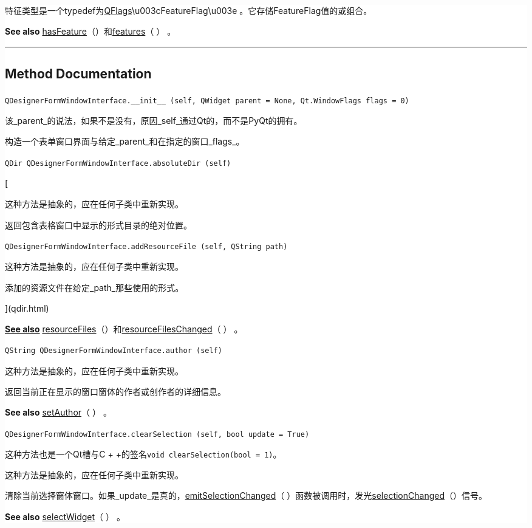 特征类型是一个typedef为[QFlags](index.htm)\u003cFeatureFlag\u003e 。它存储FeatureFlag值的或组合。

**See also** [hasFeature](qdesignerformwindowinterface.html#hasFeature)（）和[features](qdesignerformwindowinterface.html#features)（ ） 。

* * *

## Method Documentation

```
QDesignerFormWindowInterface.__init__ (self, QWidget parent = None, Qt.WindowFlags flags = 0)
```

该_parent_的说法，如果不是没有，原因_self_通过Qt的，而不是PyQt的拥有。

构造一个表单窗口界面与给定_parent_和在指定的窗口_flags_。

```
QDir QDesignerFormWindowInterface.absoluteDir (self)
```

[

这种方法是抽象的，应在任何子类中重新实现。

返回包含表格窗口中显示的形式目录的绝对位置。

```
QDesignerFormWindowInterface.addResourceFile (self, QString path)
```

这种方法是抽象的，应在任何子类中重新实现。

添加的资源文件在给定_path_那些使用的形式。

](qdir.html)

[**See also**](qdir.html) [resourceFiles](qdesignerformwindowinterface.html#resourceFiles)（）和[resourceFilesChanged](qdesignerformwindowinterface.html#resourceFilesChanged)（ ） 。

```
QString QDesignerFormWindowInterface.author (self)
```

这种方法是抽象的，应在任何子类中重新实现。

返回当前正在显示的窗口窗体的作者或创作者的详细信息。

**See also** [setAuthor](qdesignerformwindowinterface.html#setAuthor)（ ） 。

```
QDesignerFormWindowInterface.clearSelection (self, bool update = True)
```

这种方法也是一个Qt槽与C + +的签名`void clearSelection(bool = 1)`。

这种方法是抽象的，应在任何子类中重新实现。

清除当前选择窗体窗口。如果_update_是真的，[emitSelectionChanged](qdesignerformwindowinterface.html#emitSelectionChanged)（ ）函数被调用时，发光[selectionChanged](qdesignerformwindowinterface.html#selectionChanged)（）信号。

**See also** [selectWidget](qdesignerformwindowinterface.html#selectWidget)（ ） 。
